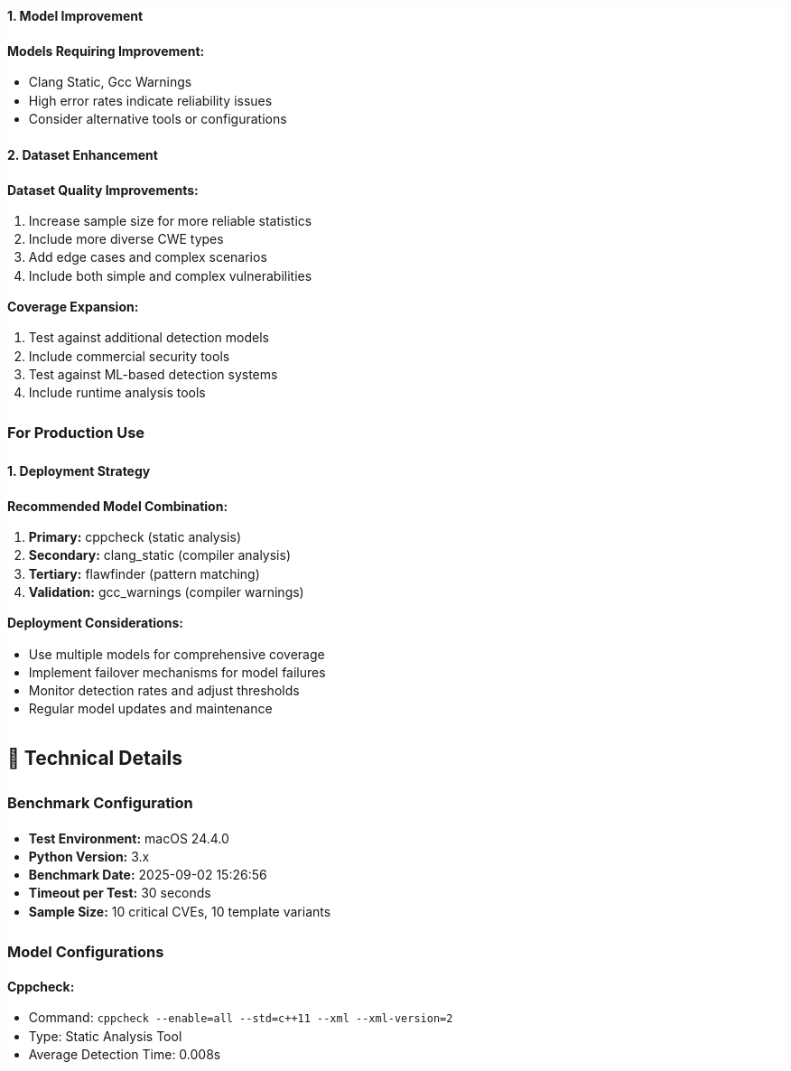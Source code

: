 #### 1. Model Improvement

**Models Requiring Improvement:**
- Clang Static, Gcc Warnings
- High error rates indicate reliability issues
- Consider alternative tools or configurations

#### 2. Dataset Enhancement

**Dataset Quality Improvements:**
1. Increase sample size for more reliable statistics
2. Include more diverse CWE types
3. Add edge cases and complex scenarios
4. Include both simple and complex vulnerabilities

**Coverage Expansion:**
1. Test against additional detection models
2. Include commercial security tools
3. Test against ML-based detection systems
4. Include runtime analysis tools

### For Production Use

#### 1. Deployment Strategy

**Recommended Model Combination:**
1. **Primary:** cppcheck (static analysis)
2. **Secondary:** clang_static (compiler analysis)
3. **Tertiary:** flawfinder (pattern matching)
4. **Validation:** gcc_warnings (compiler warnings)

**Deployment Considerations:**
- Use multiple models for comprehensive coverage
- Implement failover mechanisms for model failures
- Monitor detection rates and adjust thresholds
- Regular model updates and maintenance

## 🔧 Technical Details

### Benchmark Configuration

- **Test Environment:** macOS 24.4.0
- **Python Version:** 3.x
- **Benchmark Date:** 2025-09-02 15:26:56
- **Timeout per Test:** 30 seconds
- **Sample Size:** 10 critical CVEs, 10 template variants

### Model Configurations

**Cppcheck:**
- Command: `cppcheck --enable=all --std=c++11 --xml --xml-version=2`
- Type: Static Analysis Tool
- Average Detection Time: 0.008s
